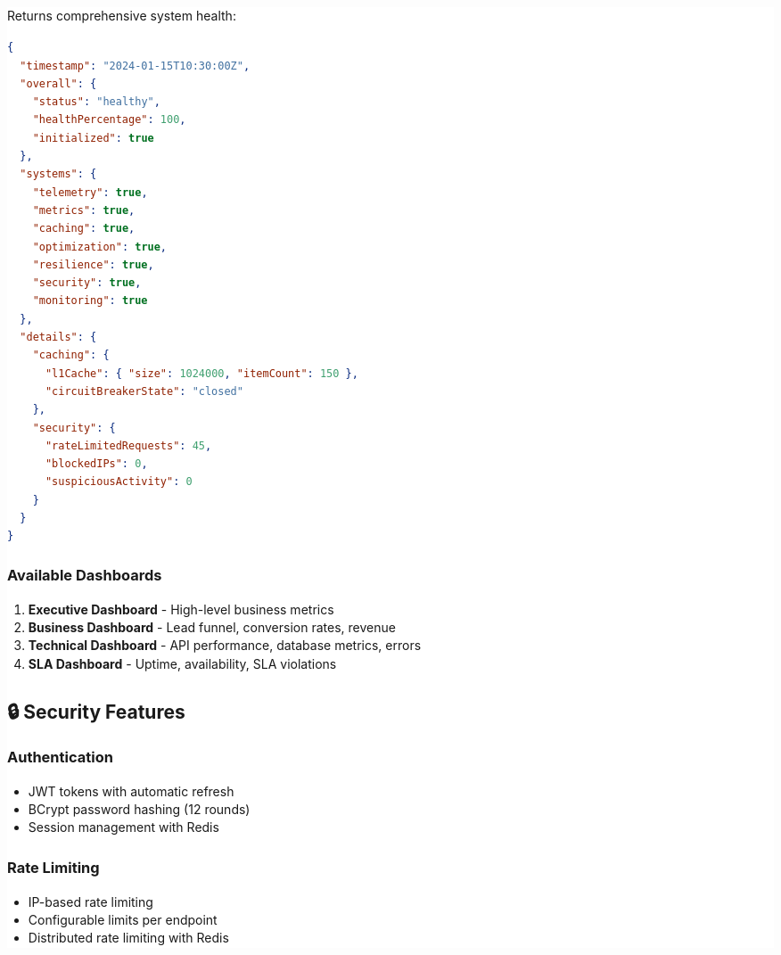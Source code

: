 Returns comprehensive system health:
```json
{
  "timestamp": "2024-01-15T10:30:00Z",
  "overall": {
    "status": "healthy",
    "healthPercentage": 100,
    "initialized": true
  },
  "systems": {
    "telemetry": true,
    "metrics": true,
    "caching": true,
    "optimization": true,
    "resilience": true,
    "security": true,
    "monitoring": true
  },
  "details": {
    "caching": {
      "l1Cache": { "size": 1024000, "itemCount": 150 },
      "circuitBreakerState": "closed"
    },
    "security": {
      "rateLimitedRequests": 45,
      "blockedIPs": 0,
      "suspiciousActivity": 0
    }
  }
}
```

### Available Dashboards

1. **Executive Dashboard** - High-level business metrics
2. **Business Dashboard** - Lead funnel, conversion rates, revenue
3. **Technical Dashboard** - API performance, database metrics, errors
4. **SLA Dashboard** - Uptime, availability, SLA violations

## 🔒 Security Features

### Authentication
- JWT tokens with automatic refresh
- BCrypt password hashing (12 rounds)
- Session management with Redis

### Rate Limiting
- IP-based rate limiting
- Configurable limits per endpoint
- Distributed rate limiting with Redis
